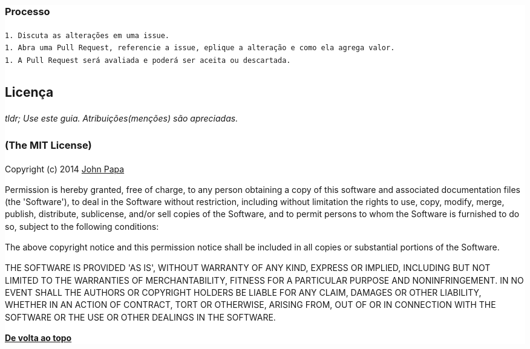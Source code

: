 ### Processo
    1. Discuta as alterações em uma issue.
    1. Abra uma Pull Request, referencie a issue, eplique a alteração e como ela agrega valor.
    1. A Pull Request será avaliada e poderá ser aceita ou descartada.

## Licença

_tldr; Use este guia. Atribuições(menções) são apreciadas._

### (The MIT License)

Copyright (c) 2014 [John Papa](http://johnpapa.net)

Permission is hereby granted, free of charge, to any person obtaining
a copy of this software and associated documentation files (the
'Software'), to deal in the Software without restriction, including
without limitation the rights to use, copy, modify, merge, publish,
distribute, sublicense, and/or sell copies of the Software, and to
permit persons to whom the Software is furnished to do so, subject to
the following conditions:

The above copyright notice and this permission notice shall be
included in all copies or substantial portions of the Software.

THE SOFTWARE IS PROVIDED 'AS IS', WITHOUT WARRANTY OF ANY KIND,
EXPRESS OR IMPLIED, INCLUDING BUT NOT LIMITED TO THE WARRANTIES OF
MERCHANTABILITY, FITNESS FOR A PARTICULAR PURPOSE AND NONINFRINGEMENT.
IN NO EVENT SHALL THE AUTHORS OR COPYRIGHT HOLDERS BE LIABLE FOR ANY
CLAIM, DAMAGES OR OTHER LIABILITY, WHETHER IN AN ACTION OF CONTRACT,
TORT OR OTHERWISE, ARISING FROM, OUT OF OR IN CONNECTION WITH THE
SOFTWARE OR THE USE OR OTHER DEALINGS IN THE SOFTWARE.

**[De volta ao topo](#tabela-de-conte%C3%BAdo)**
